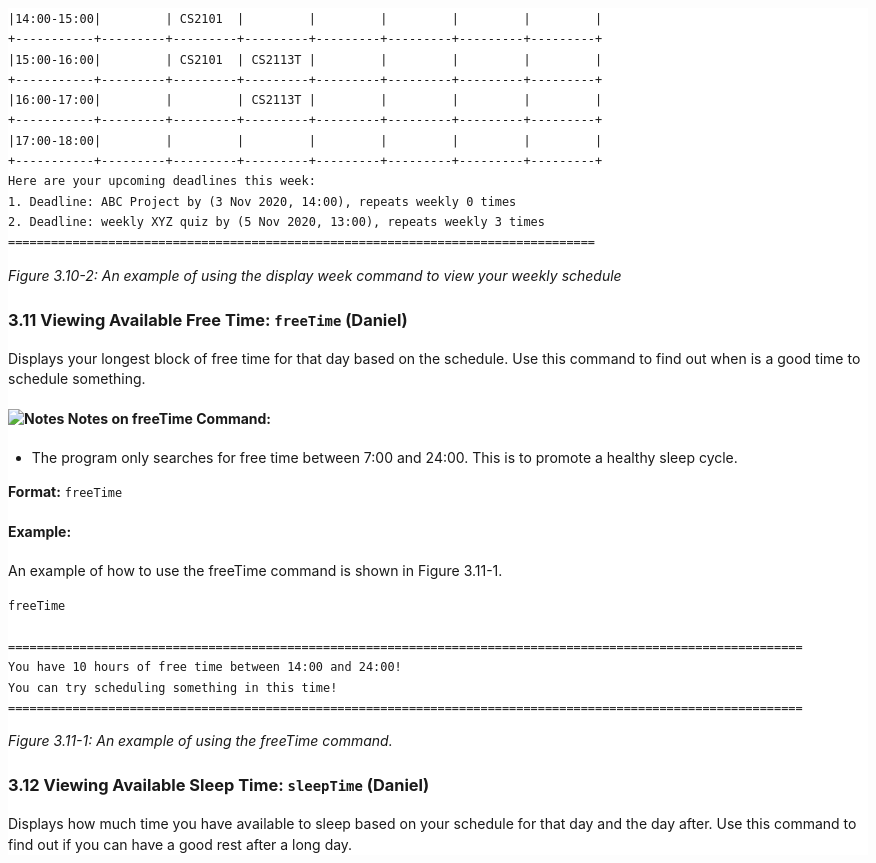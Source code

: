 ```
|14:00-15:00|         | CS2101  |         |         |         |         |         |
+-----------+---------+---------+---------+---------+---------+---------+---------+
|15:00-16:00|         | CS2101  | CS2113T |         |         |         |         |
+-----------+---------+---------+---------+---------+---------+---------+---------+
|16:00-17:00|         |         | CS2113T |         |         |         |         |
+-----------+---------+---------+---------+---------+---------+---------+---------+
|17:00-18:00|         |         |         |         |         |         |         |
+-----------+---------+---------+---------+---------+---------+---------+---------+
Here are your upcoming deadlines this week:
1. Deadline: ABC Project by (3 Nov 2020, 14:00), repeats weekly 0 times
2. Deadline: weekly XYZ quiz by (5 Nov 2020, 13:00), repeats weekly 3 times
==================================================================================
```

_Figure 3.10-2: An example of using the display week command to view your weekly schedule_

<div style="page-break-after: always;"></div>

### 3.11 Viewing Available Free Time: `freeTime` (Daniel)

Displays your longest block of free time for that day based on the schedule.
Use this command to find out when is a good time to schedule something.

#### ![Notes](images/UserGuide/post-it.png) Notes on freeTime Command:

- The program only searches for free time between 7:00 and 24:00. This is to promote a healthy sleep cycle.

**Format:** `freeTime`

#### Example:

An example of how to use the freeTime command is shown in Figure 3.11-1.

```
freeTime

===============================================================================================================
You have 10 hours of free time between 14:00 and 24:00!
You can try scheduling something in this time!
===============================================================================================================
```

_Figure 3.11-1: An example of using the freeTime command._

<div style="page-break-after: always;"></div>

### 3.12 Viewing Available Sleep Time: `sleepTime` (Daniel)

Displays how much time you have available to sleep based on your schedule for that day and the day after.
Use this command to find out if you can have a good rest after a long day.
